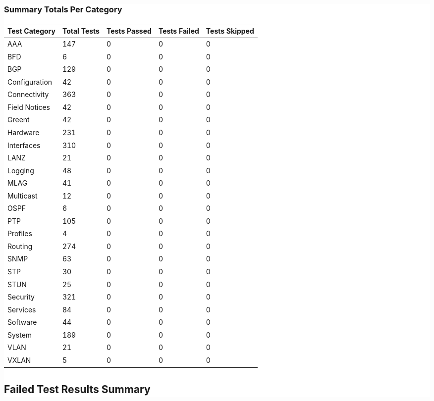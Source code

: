 ### Summary Totals Per Category

| Test Category | Total Tests | Tests Passed | Tests Failed | Tests Skipped |
| ------------- | ----------- | ------------ | ------------ | ------------- |
| AAA | 147 | 0 | 0 | 0 |
| BFD | 6 | 0 | 0 | 0 |
| BGP | 129 | 0 | 0 | 0 |
| Configuration | 42 | 0 | 0 | 0 |
| Connectivity | 363 | 0 | 0 | 0 |
| Field Notices | 42 | 0 | 0 | 0 |
| Greent | 42 | 0 | 0 | 0 |
| Hardware | 231 | 0 | 0 | 0 |
| Interfaces | 310 | 0 | 0 | 0 |
| LANZ | 21 | 0 | 0 | 0 |
| Logging | 48 | 0 | 0 | 0 |
| MLAG | 41 | 0 | 0 | 0 |
| Multicast | 12 | 0 | 0 | 0 |
| OSPF | 6 | 0 | 0 | 0 |
| PTP | 105 | 0 | 0 | 0 |
| Profiles | 4 | 0 | 0 | 0 |
| Routing | 274 | 0 | 0 | 0 |
| SNMP | 63 | 0 | 0 | 0 |
| STP | 30 | 0 | 0 | 0 |
| STUN | 25 | 0 | 0 | 0 |
| Security | 321 | 0 | 0 | 0 |
| Services | 84 | 0 | 0 | 0 |
| Software | 44 | 0 | 0 | 0 |
| System | 189 | 0 | 0 | 0 |
| VLAN | 21 | 0 | 0 | 0 |
| VXLAN | 5 | 0 | 0 | 0 |

## Failed Test Results Summary
